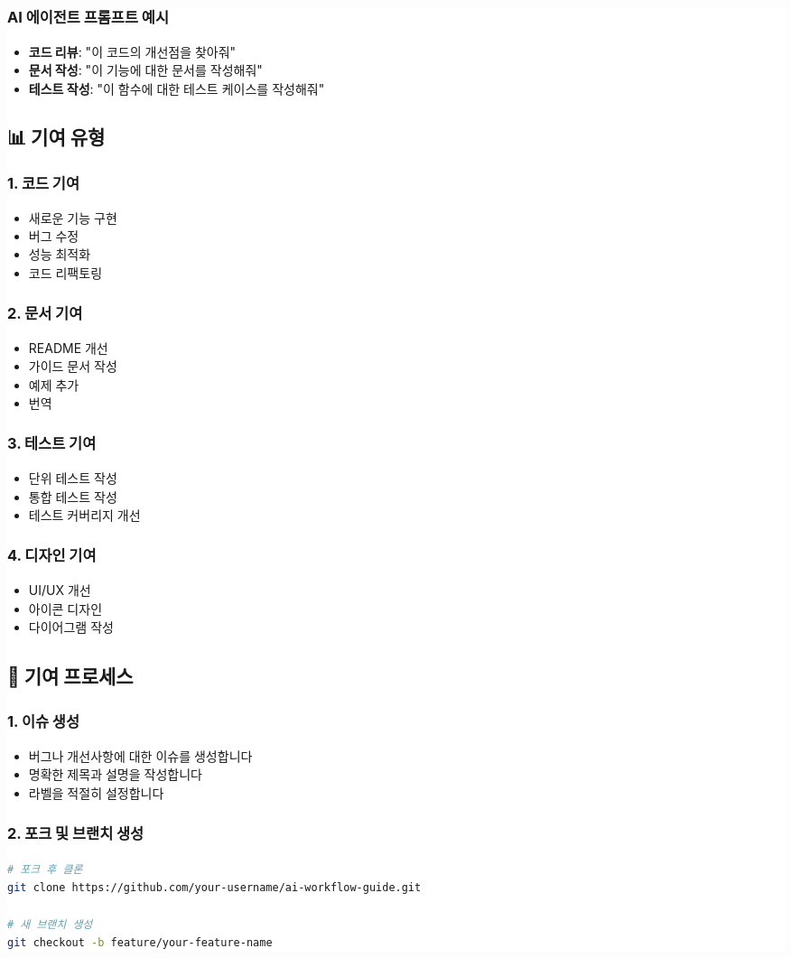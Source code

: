 ### AI 에이전트 프롬프트 예시

- **코드 리뷰**: "이 코드의 개선점을 찾아줘"
- **문서 작성**: "이 기능에 대한 문서를 작성해줘"
- **테스트 작성**: "이 함수에 대한 테스트 케이스를 작성해줘"

## 📊 기여 유형

### 1. 코드 기여

- 새로운 기능 구현
- 버그 수정
- 성능 최적화
- 코드 리팩토링

### 2. 문서 기여

- README 개선
- 가이드 문서 작성
- 예제 추가
- 번역

### 3. 테스트 기여

- 단위 테스트 작성
- 통합 테스트 작성
- 테스트 커버리지 개선

### 4. 디자인 기여

- UI/UX 개선
- 아이콘 디자인
- 다이어그램 작성

## 🔄 기여 프로세스

### 1. 이슈 생성

- 버그나 개선사항에 대한 이슈를 생성합니다
- 명확한 제목과 설명을 작성합니다
- 라벨을 적절히 설정합니다

### 2. 포크 및 브랜치 생성

```bash
# 포크 후 클론
git clone https://github.com/your-username/ai-workflow-guide.git

# 새 브랜치 생성
git checkout -b feature/your-feature-name
```
